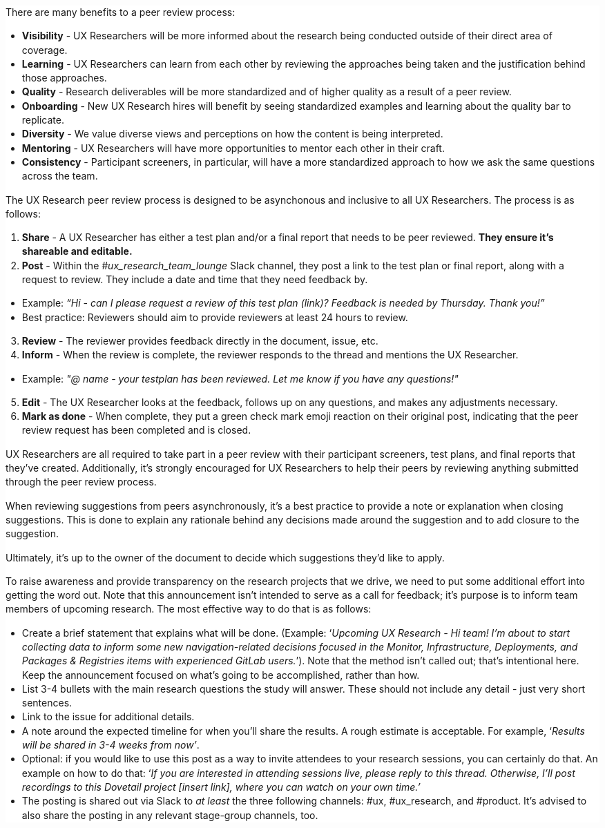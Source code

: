 There are many benefits to a peer review process:

- **Visibility** - UX Researchers will be more informed about the research being conducted outside of their direct area of coverage.
- **Learning** - UX Researchers can learn from each other by reviewing the approaches being taken and the justification behind those approaches.
- **Quality** - Research deliverables will be more standardized and of higher quality as a result of a peer review.
- **Onboarding** - New UX Research hires will benefit by seeing standardized examples and learning about the quality bar to replicate.
- **Diversity** - We value diverse views and perceptions on how the content is being interpreted.
- **Mentoring** - UX Researchers will have more opportunities to mentor each other in their craft.
- **Consistency** - Participant screeners, in particular, will have a more standardized approach to how we ask the same questions across the team.

The UX Research peer review process is designed to be asynchonous and inclusive to all UX Researchers. The process is as follows:

1. **Share** - A UX Researcher has either a test plan and/or a final report that needs to be peer reviewed. **They ensure it’s shareable and editable.**
2. **Post** - Within the *#ux\_research\_team\_lounge* Slack channel, they post a link to the test plan or final report, along with a request to review. They include a date and time that they need feedback by.
- Example: *“Hi - can I please request a review of this test plan (link)? Feedback is needed by Thursday. Thank you!”*
- Best practice: Reviewers should aim to provide reviewers at least 24 hours to review.
3. **Review** - The reviewer provides feedback directly in the document, issue, etc.
4. **Inform** - When the review is complete, the reviewer responds to the thread and mentions the UX Researcher.
- Example: *"@ name - your testplan has been reviewed. Let me know if you have any questions!"*
5. **Edit** - The UX Researcher looks at the feedback, follows up on any questions, and makes any adjustments necessary.
6. **Mark as done** - When complete, they put a green check mark emoji reaction on their original post, indicating that the peer review request has been completed and is closed.

UX Researchers are all required to take part in a peer review with their participant screeners, test plans, and final reports that they’ve created. Additionally, it’s strongly encouraged for UX Researchers to help their peers by reviewing anything submitted through the peer review process.

When reviewing suggestions from peers asynchronously, it’s a best practice to provide a note or explanation when closing suggestions. This is done to explain any rationale behind any decisions made around the suggestion and to add closure to the suggestion.

Ultimately, it’s up to the owner of the document to decide which suggestions they’d like to apply.

To raise awareness and provide transparency on the research projects that we drive, we need to put some additional effort into getting the word out. Note that this announcement isn’t intended to serve as a call for feedback; it’s purpose is to inform team members of upcoming research. The most effective way to do that is as follows:

- Create a brief statement that explains what will be done. (Example: ‘*Upcoming UX Research - Hi team! I’m about to start collecting data to inform some new navigation-related decisions focused in the Monitor, Infrastructure, Deployments, and Packages & Registries items with experienced GitLab users.*’). Note that the method isn’t called out; that’s intentional here. Keep the announcement focused on what’s going to be accomplished, rather than how.
- List 3-4 bullets with the main research questions the study will answer. These should not include any detail - just very short sentences.
- Link to the issue for additional details.
- A note around the expected timeline for when you’ll share the results. A rough estimate is acceptable. For example, ‘*Results will be shared in 3-4 weeks from now’*.
- Optional: if you would like to use this post as a way to invite attendees to your research sessions, you can certainly do that. An example on how to do that: ‘*If you are interested in attending sessions live, please reply to this thread. Otherwise, I’ll post recordings to this Dovetail project \[insert link\], where you can watch on your own time.’*
- The posting is shared out via Slack to *at least* the three following channels: #ux, #ux\_research, and #product. It’s advised to also share the posting in any relevant stage-group channels, too.

